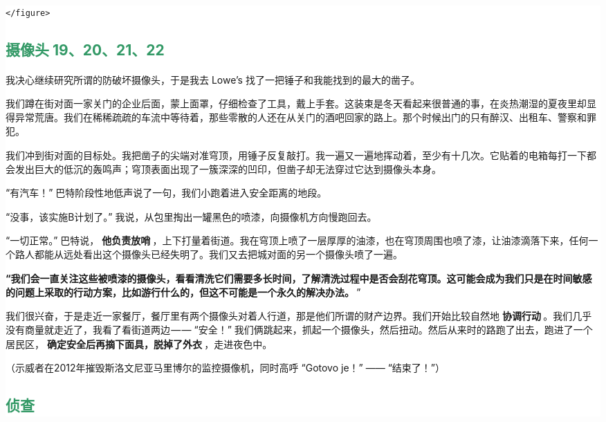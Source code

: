     </figure>
   </p>
  </figure>
  <h2 class="graf graf--p">
   <span style="color: #339966;">
    <strong class="markup--strong markup--p-strong">
     摄像头 19、20、21、22
    </strong>
   </span>
  </h2>
  <p class="graf graf--p">
   我决心继续研究所谓的防破坏摄像头，于是我去 Lowe’s 找了一把锤子和我能找到的最大的凿子。
  </p>
  <p class="graf graf--p">
   我们蹲在街对面一家关门的企业后面，蒙上面罩，仔细检查了工具，戴上手套。这装束是冬天看起来很普通的事，在炎热潮湿的夏夜里却显得异常荒唐。我们在稀稀疏疏的车流中等待着，那些零散的人还在从关门的酒吧回家的路上。那个时候出门的只有醉汉、出租车、警察和罪犯。
  </p>
  <p class="graf graf--p">
   我们冲到街对面的目标处。我把凿子的尖端对准穹顶，用锤子反复敲打。我一遍又一遍地挥动着，至少有十几次。它贴着的电箱每打一下都会发出巨大的低沉的轰鸣声；穹顶表面出现了一簇深深的凹印，但凿子却无法穿过它达到摄像头本身。
  </p>
  <p class="graf graf--p graf--startsWithDoubleQuote">
   “有汽车！” 巴特阶段性地低声说了一句，我们小跑着进入安全距离的地段。
  </p>
  <p class="graf graf--p graf--startsWithDoubleQuote">
   “没事，该实施B计划了。” 我说，从包里掏出一罐黑色的喷漆，向摄像机方向慢跑回去。
  </p>
  <p class="graf graf--p graf--startsWithDoubleQuote">
   “一切正常。” 巴特说，
   <strong class="markup--strong markup--p-strong">
    他负责放哨
   </strong>
   ，上下打量着街道。我在穹顶上喷了一层厚厚的油漆，也在穹顶周围也喷了漆，让油漆滴落下来，任何一个路人都能从远处看出这个摄像头已经失明了。我们又去把城对面的另一个摄像头喷了一遍。
  </p>
  <p class="graf graf--p graf--startsWithDoubleQuote">
   <strong class="markup--strong markup--p-strong">
    “我们会一直关注这些被喷漆的摄像头，看看清洗它们需要多长时间，了解清洗过程中是否会刮花穹顶。这可能会成为我们只是在时间敏感的问题上采取的行动方案，比如游行什么的，但这不可能是一个永久的解决办法。
   </strong>
   ”
  </p>
  <p class="graf graf--p">
   我们很兴奋，于是走近一家餐厅，餐厅里有两个摄像头对着人行道，那是他们所谓的财产边界。我们开始比较自然地
   <strong class="markup--strong markup--p-strong">
    协调行动
   </strong>
   。我们几乎没有商量就走近了，我看了看街道两边 — — “安全！” 我们俩跳起来，抓起一个摄像头，然后扭动。然后从来时的路跑了出去，跑进了一个居民区，
   <strong class="markup--strong markup--p-strong">
    确定安全后再摘下面具，脱掉了外衣
   </strong>
   ，走进夜色中。
  </p>
  <p class="graf graf--p">
   <iframe allowfullscreen="allowfullscreen" height="449" src="//www.youtube.com/embed/WV_YBEQcfrU" width="800">
   </iframe>
  </p>
  <p class="graf graf--p">
   （示威者在2012年摧毁斯洛文尼亚马里博尔的监控摄像机，同时高呼 “Gotovo je！” —— “结束了！”）
  </p>
  <h2 class="graf graf--p">
   <span style="color: #339966;">
    <strong class="markup--strong markup--p-strong">
     侦查
    </strong>